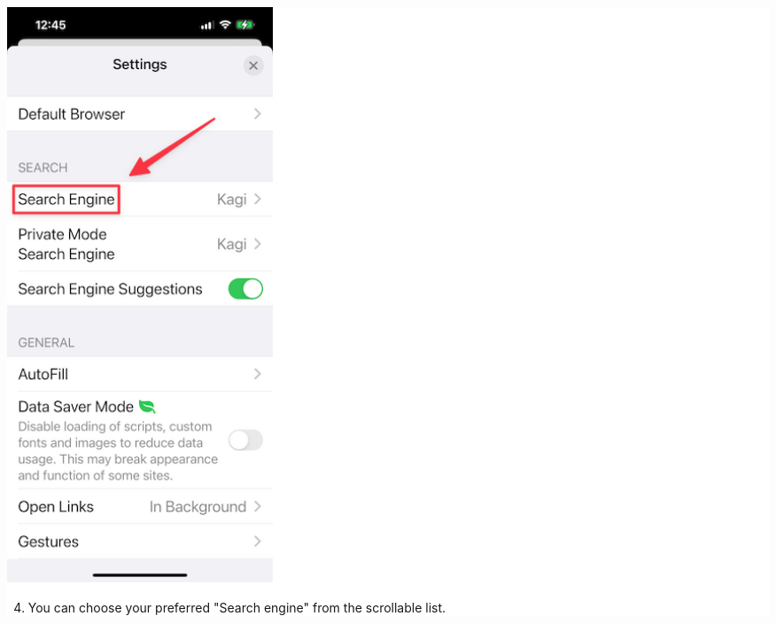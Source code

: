<img src="./media/ios_search_engine.png" width="300" alt="iOS Search Engine"><br />

4. You can choose your preferred "Search engine" from the scrollable list.
